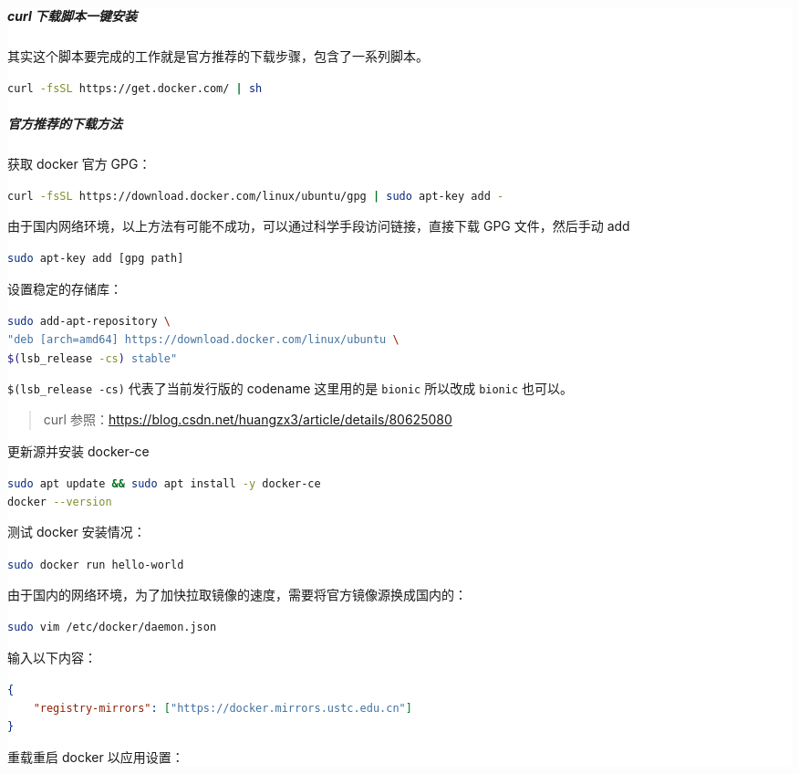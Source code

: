 ##### curl 下载脚本一键安装

其实这个脚本要完成的工作就是官方推荐的下载步骤，包含了一系列脚本。

```bash
curl -fsSL https://get.docker.com/ | sh
```

##### 官方推荐的下载方法

获取 docker 官方 GPG：

```bash
curl -fsSL https://download.docker.com/linux/ubuntu/gpg | sudo apt-key add -
```

由于国内网络环境，以上方法有可能不成功，可以通过科学手段访问链接，直接下载 GPG 文件，然后手动 add

```bash
sudo apt-key add [gpg path]
```

设置稳定的存储库：

```bash
sudo add-apt-repository \
"deb [arch=amd64] https://download.docker.com/linux/ubuntu \
$(lsb_release -cs) stable"
```

`$(lsb_release -cs)` 代表了当前发行版的 codename 这里用的是 `bionic` 所以改成 `bionic` 也可以。

> curl 参照：<https://blog.csdn.net/huangzx3/article/details/80625080>

更新源并安装 docker-ce

```bash
sudo apt update && sudo apt install -y docker-ce
docker --version
```

测试 docker 安装情况：

```bash
sudo docker run hello-world
```

由于国内的网络环境，为了加快拉取镜像的速度，需要将官方镜像源换成国内的：

```bash
sudo vim /etc/docker/daemon.json
```

输入以下内容：

```json
{
    "registry-mirrors": ["https://docker.mirrors.ustc.edu.cn"]
}
```

重载重启 docker 以应用设置：
